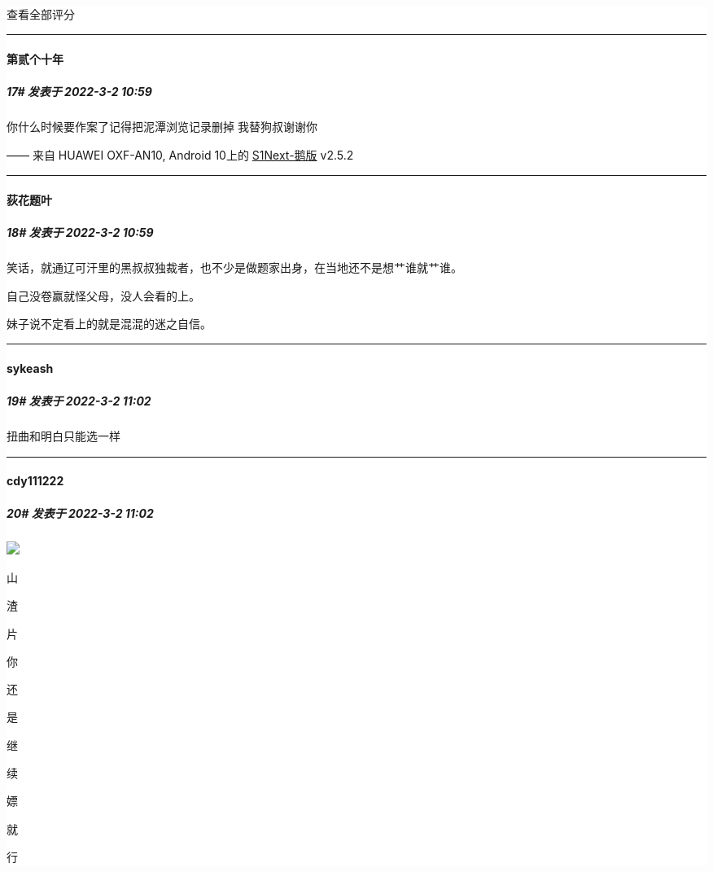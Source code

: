 查看全部评分

*****

####  第贰个十年  
##### 17#       发表于 2022-3-2 10:59

你什么时候要作案了记得把泥潭浏览记录删掉
我替狗叔谢谢你

—— 来自 HUAWEI OXF-AN10, Android 10上的 [S1Next-鹅版](https://github.com/ykrank/S1-Next/releases) v2.5.2

*****

####  荻花题叶  
##### 18#       发表于 2022-3-2 10:59

笑话，就通辽可汗里的黑叔叔独裁者，也不少是做题家出身，在当地还不是想艹谁就艹谁。

自己没卷赢就怪父母，没人会看的上。

妹子说不定看上的就是混混的迷之自信。

*****

####  sykeash  
##### 19#       发表于 2022-3-2 11:02

扭曲和明白只能选一样

*****

####  cdy111222  
##### 20#       发表于 2022-3-2 11:02

<img src="https://static.saraba1st.com/image/smiley/face2017/067.png" referrerpolicy="no-referrer">

山

渣

片

你

还

是

继

续

嫖

就

行
